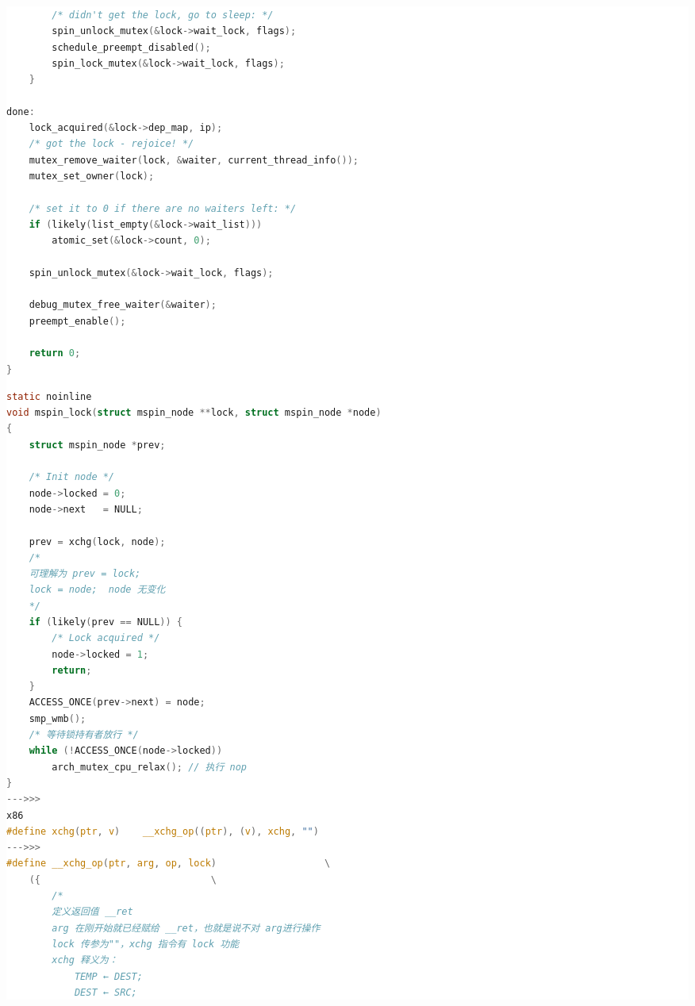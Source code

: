 ```c
		/* didn't get the lock, go to sleep: */
		spin_unlock_mutex(&lock->wait_lock, flags);
		schedule_preempt_disabled();
		spin_lock_mutex(&lock->wait_lock, flags);
	}

done:
	lock_acquired(&lock->dep_map, ip);
	/* got the lock - rejoice! */
	mutex_remove_waiter(lock, &waiter, current_thread_info());
	mutex_set_owner(lock);

	/* set it to 0 if there are no waiters left: */
	if (likely(list_empty(&lock->wait_list)))
		atomic_set(&lock->count, 0);

	spin_unlock_mutex(&lock->wait_lock, flags);

	debug_mutex_free_waiter(&waiter);
	preempt_enable();

	return 0;
}
```

```c
static noinline
void mspin_lock(struct mspin_node **lock, struct mspin_node *node)
{
	struct mspin_node *prev;

	/* Init node */
	node->locked = 0;
	node->next   = NULL;

	prev = xchg(lock, node);
  	/*
  	可理解为 prev = lock;
  	lock = node;  node 无变化
  	*/
	if (likely(prev == NULL)) {
		/* Lock acquired */
		node->locked = 1;
		return;
	}
	ACCESS_ONCE(prev->next) = node;
	smp_wmb();
	/* 等待锁持有者放行 */
	while (!ACCESS_ONCE(node->locked))
		arch_mutex_cpu_relax();	// 执行 nop
}
--->>>
x86
#define xchg(ptr, v)	__xchg_op((ptr), (v), xchg, "")
--->>>
#define __xchg_op(ptr, arg, op, lock)					\
	({								\
		/*
		定义返回值 __ret
		arg 在刚开始就已经赋给 __ret，也就是说不对 arg进行操作
		lock 传参为""，xchg 指令有 lock 功能
		xchg 释义为：
			TEMP ← DEST;
			DEST ← SRC;
```